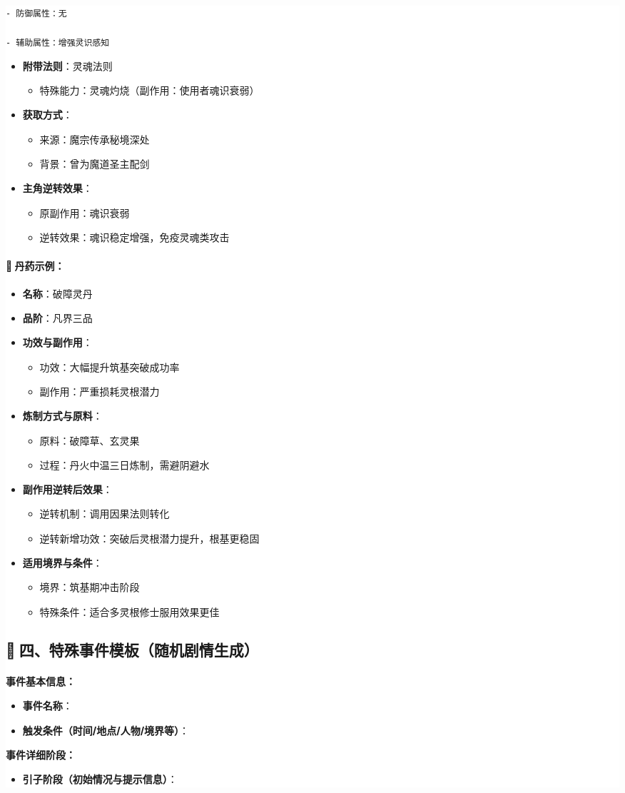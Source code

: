     - 防御属性：无
        
    - 辅助属性：增强灵识感知
        
- **附带法则**：灵魂法则
    
    - 特殊能力：灵魂灼烧（副作用：使用者魂识衰弱）
        
- **获取方式**：
    
    - 来源：魔宗传承秘境深处
        
    - 背景：曾为魔道圣主配剑
        
- **主角逆转效果**：
    
    - 原副作用：魂识衰弱
        
    - 逆转效果：魂识稳定增强，免疫灵魂类攻击
        

#### 🔹 丹药示例：

- **名称**：破障灵丹
    
- **品阶**：凡界三品
    
- **功效与副作用**：
    
    - 功效：大幅提升筑基突破成功率
        
    - 副作用：严重损耗灵根潜力
        
- **炼制方式与原料**：
    
    - 原料：破障草、玄灵果
        
    - 过程：丹火中温三日炼制，需避阴避水
        
- **副作用逆转后效果**：
    
    - 逆转机制：调用因果法则转化
        
    - 逆转新增功效：突破后灵根潜力提升，根基更稳固
        
- **适用境界与条件**：
    
    - 境界：筑基期冲击阶段
        
    - 特殊条件：适合多灵根修士服用效果更佳


## 📌 四、特殊事件模板（随机剧情生成）

**事件基本信息：**

- **事件名称**：
    
- **触发条件（时间/地点/人物/境界等）**：
    

**事件详细阶段：**

- **引子阶段（初始情况与提示信息）**：
    